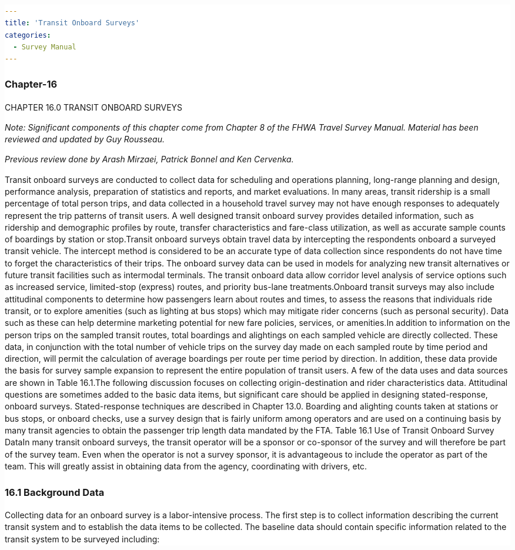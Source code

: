 ```yaml
---
title: 'Transit Onboard Surveys'
categories:
  - Survey Manual
---
```

### Chapter-16

CHAPTER 16.0 TRANSIT ONBOARD SURVEYS

*Note: Significant components of this chapter come from Chapter 8 of the FHWA Travel Survey Manual. Material has been reviewed and updated by Guy Rousseau.* 

*Previous review done by Arash Mirzaei, Patrick Bonnel and Ken Cervenka.*

Transit onboard surveys are conducted to collect data for scheduling and operations planning, long-range planning and design, performance analy­sis, preparation of statistics and reports, and market evaluations. In many areas, transit ridership is a small percentage of total person trips, and data collected in a household travel survey may not have enough responses to adequately represent the trip patterns of transit users. A well designed transit onboard survey provides detailed information, such as ridership and demographic profiles by route, transfer characteristics and fare-class utilization, as well as accurate sample counts of boardings by station or stop.Transit onboard surveys obtain travel data by intercepting the respon­dents onboard a surveyed transit vehicle. The intercept method is consid­ered to be an accurate type of data collection since respondents do not have time to forget the characteristics of their trips. The onboard sur­vey data can be used in models for analyzing new transit alternatives or future transit facilities such as intermodal terminals. The transit onboard data allow corridor level analysis of service options such as increased service, limited-stop (express) routes, and priority bus-lane treatments.Onboard transit surveys may also include attitudinal components to determine how passengers learn about routes and times, to assess the rea­sons that individuals ride transit, or to explore amenities (such as lighting at bus stops) which may mitigate rider concerns (such as personal secu­rity). Data such as these can help determine marketing potential for new fare policies, services, or amenities.In addition to information on the person trips on the sampled transit routes, total boardings and alightings on each sampled vehicle are directly collected. These data, in conjunction with the total number of vehicle trips on the survey day made on each sampled route by time period and direc­tion, will permit the calculation of average boardings per route per time period by direction. In addition, these data provide the basis for survey sample expansion to represent the entire population of transit users. A few of the data uses and data sources are shown in Table 16.1.The following discussion focuses on collecting origin-destination and rider characteristics data. Attitudinal questions are sometimes added to the basic data items, but significant care should be applied in designing stated-response, onboard surveys. Stated-response techniques are described in Chapter 13.0. Boarding and alighting counts taken at stations or bus stops, or onboard checks, use a survey design that is fairly uniform among operators and are used on a continuing basis by many transit agencies to obtain the passenger trip length data mandated by the FTA. Table 16.1 Use of Transit Onboard Survey DataIn many transit onboard surveys, the transit operator will be a sponsor or co-sponsor of the survey and will therefore be part of the survey team. Even when the operator is not a survey sponsor, it is advantageous to include the operator as part of the team. This will greatly assist in obtaining data from the agency, coordinating with drivers, etc.


### 16.1 Background Data

Collecting data for an onboard survey is a labor-intensive process. The first step is to collect information describing the current transit system and to establish the data items to be collected. The baseline data should con­tain specific information related to the transit system to be sur­veyed including:
